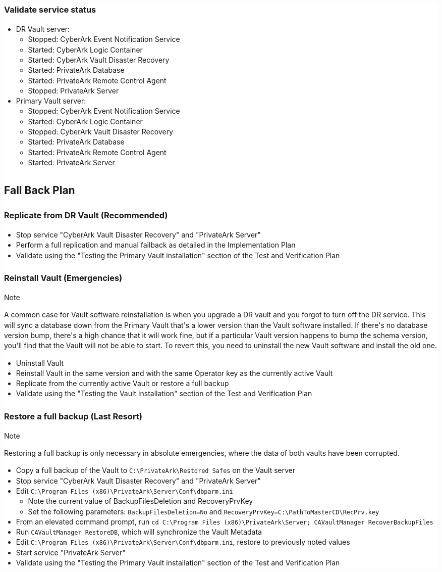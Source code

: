 
### Validate service status
- DR Vault server:
	- Stopped: CyberArk Event Notification Service
	- Started: CyberArk Logic Container
	- Started: CyberArk Vault Disaster Recovery
	- Started: PrivateArk Database
	- Started: PrivateArk Remote Control Agent
	- Stopped: PrivateArk Server
- Primary Vault server:
	- Stopped: CyberArk Event Notification Service
	- Started: CyberArk Logic Container
	- Stopped: CyberArk Vault Disaster Recovery
	- Started: PrivateArk Database
	- Started: PrivateArk Remote Control Agent
	- Started: PrivateArk Server


## Fall Back Plan

### Replicate from DR Vault (Recommended)
- Stop service "CyberArk Vault Disaster Recovery" and "PrivateArk Server"
- Perform a full replication and manual failback as detailed in the Implementation Plan
- Validate using the "Testing the Primary Vault installation" section of the Test and Verification Plan

### Reinstall Vault (Emergencies)
> [!NOTE]
> A common case for Vault software reinstallation is when you upgrade a DR vault and you forgot to turn off the DR service. This will sync a database down from the Primary Vault that's a lower version than the Vault software installed. If there's no database version bump, there's a high chance that it will work fine, but if a particular Vault version happens to bump the schema version, you'll find that the Vault will not be able to start. To revert this, you need to uninstall the new Vault software and install the old one.

- Uninstall Vault
- Reinstall Vault in the same version and with the same Operator key as the currently active Vault
- Replicate from the currently active Vault or restore a full backup
- Validate using the "Testing the Vault installation" section of the Test and Verification Plan

### Restore a full backup (Last Resort)
> [!NOTE]
> Restoring a full backup is only necessary in absolute emergencies, where the data of both vaults have been corrupted.

- Copy a full backup of the Vault to `C:\PrivateArk\Restored Safes` on the Vault server
- Stop service "CyberArk Vault Disaster Recovery" and "PrivateArk Server"
- Edit `C:\Program Files (x86)\PrivateArk\Server\Conf\dbparm.ini`
	- Note the current value of BackupFilesDeletion and RecoveryPrvKey
	- Set the following parameters: `BackupFilesDeletion=No` and `RecoveryPrvKey=C:\PathToMasterCD\RecPrv.key`
- From an elevated command prompt, run `cd C:\Program Files (x86)\PrivateArk\Server; CAVaultManager RecoverBackupFiles`
- Run `CAVaultManager RestoreDB`, which will synchronize the Vault Metadata
- Edit `C:\Program Files (x86)\PrivateArk\Server\Conf\dbparm.ini`, restore to previously noted values
- Start service "PrivateArk Server"
- Validate using the "Testing the Primary Vault installation" section of the Test and Verification Plan
